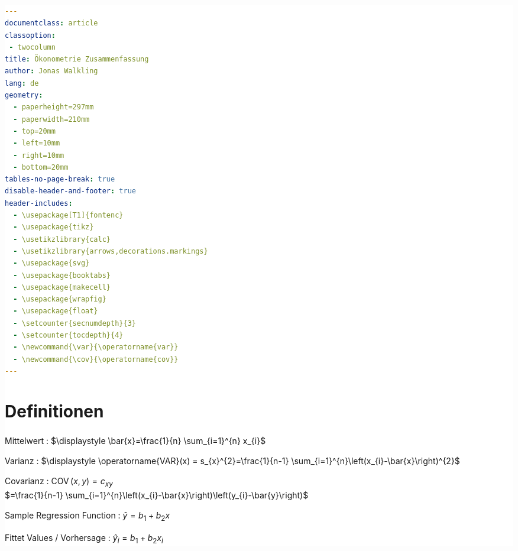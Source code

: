 ```yaml
---
documentclass: article
classoption:
 - twocolumn
title: Ökonometrie Zusammenfassung
author: Jonas Walkling
lang: de
geometry:
  - paperheight=297mm
  - paperwidth=210mm
  - top=20mm
  - left=10mm
  - right=10mm
  - bottom=20mm
tables-no-page-break: true
disable-header-and-footer: true
header-includes:
  - \usepackage[T1]{fontenc}
  - \usepackage{tikz}
  - \usetikzlibrary{calc}
  - \usetikzlibrary{arrows,decorations.markings}
  - \usepackage{svg}
  - \usepackage{booktabs}
  - \usepackage{makecell}
  - \usepackage{wrapfig}
  - \usepackage{float}
  - \setcounter{secnumdepth}{3}
  - \setcounter{tocdepth}{4}
  - \newcommand{\var}{\operatorname{var}}
  - \newcommand{\cov}{\operatorname{cov}}
---
```


# Definitionen

Mittelwert
: $\displaystyle \bar{x}=\frac{1}{n} \sum_{i=1}^{n} x_{i}$

Varianz
: $\displaystyle \operatorname{VAR}(x) = s_{x}^{2}=\frac{1}{n-1} \sum_{i=1}^{n}\left(x_{i}-\bar{x}\right)^{2}$

Covarianz
: $\displaystyle \operatorname{COV}(x,y) = c_{x y}$\
  $=\frac{1}{n-1} \sum_{i=1}^{n}\left(x_{i}-\bar{x}\right)\left(y_{i}-\bar{y}\right)$

Sample Regression Function
: $\displaystyle \hat{y}=b_{1}+b_{2} x$

Fittet Values / Vorhersage
: $\displaystyle \hat{y}_{i}=b_{1}+b_{2} x_{i}$
